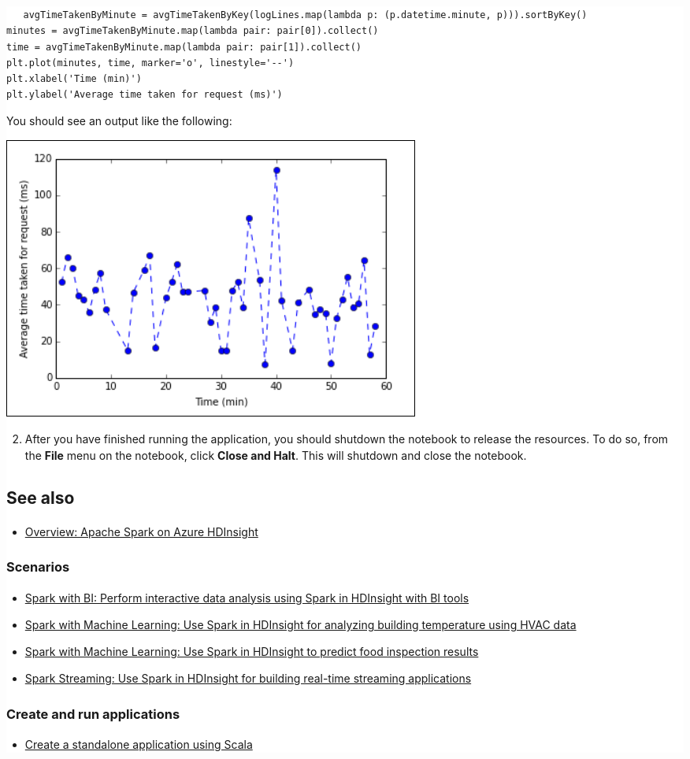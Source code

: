        avgTimeTakenByMinute = avgTimeTakenByKey(logLines.map(lambda p: (p.datetime.minute, p))).sortByKey()
    minutes = avgTimeTakenByMinute.map(lambda pair: pair[0]).collect()
    time = avgTimeTakenByMinute.map(lambda pair: pair[1]).collect()
    plt.plot(minutes, time, marker='o', linestyle='--')
    plt.xlabel('Time (min)')
    plt.ylabel('Average time taken for request (ms)')

   You should see an output like the following:

   ![Matplotlib output](./media/hdinsight-apache-spark-custom-library-website-log-analysis/hdi-apache-spark-web-log-analysis-plot.png "Matplotlib output")

2. After you have finished running the application, you should shutdown the notebook to release the resources. To do so, from the **File** menu on the notebook, click **Close and Halt**. This will shutdown and close the notebook.


## <a name="seealso"></a>See also
* [Overview: Apache Spark on Azure HDInsight](hdinsight-apache-spark-overview.md)

### Scenarios
* [Spark with BI: Perform interactive data analysis using Spark in HDInsight with BI tools](hdinsight-apache-spark-use-bi-tools.md)

* [Spark with Machine Learning: Use Spark in HDInsight for analyzing building temperature using HVAC data](hdinsight-apache-spark-ipython-notebook-machine-learning.md)

* [Spark with Machine Learning: Use Spark in HDInsight to predict food inspection results](hdinsight-apache-spark-machine-learning-mllib-ipython.md)

* [Spark Streaming: Use Spark in HDInsight for building real-time streaming applications](hdinsight-apache-spark-eventhub-streaming.md)


### Create and run applications
* [Create a standalone application using Scala](hdinsight-apache-spark-create-standalone-application.md)
